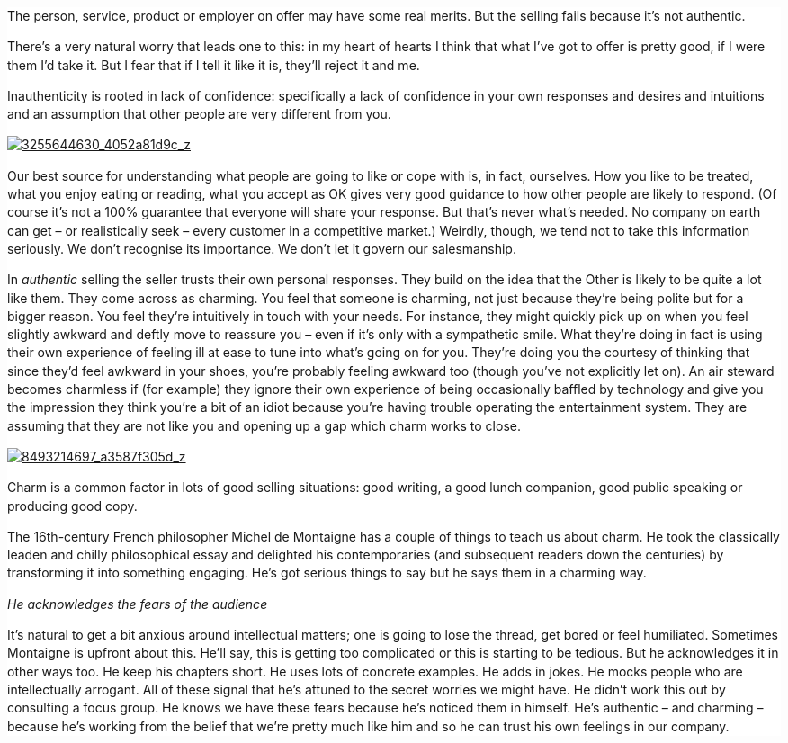 The person, service, product or employer on offer may have some real merits. But the selling fails because it’s not authentic.

There’s a very natural worry that leads one to this: in my heart of hearts I think that what I’ve got to offer is pretty good, if I were them I’d take it. But I fear that if I tell it like it is, they’ll reject it and me.

Inauthenticity is rooted in lack of confidence: specifically a lack of confidence in your own responses and desires and intuitions and an assumption that other people are very different from&nbsp;you.

[![3255644630_4052a81d9c_z](https://www.theschooloflife.com/thebookoflife/wp-content/uploads/2015/06/3255644630_4052a81d9c_z.jpg)](http://www.thebookoflife.org/wp-content/uploads/2015/06/3255644630_4052a81d9c_z.jpg)

Our best source for understanding what people are going to like or cope with is, in fact, ourselves. How you like to be treated, what you enjoy eating or reading, what you accept as OK gives very good guidance to how other people are likely to respond. (Of course it’s not a 100% guarantee that everyone will share your response. But that’s never what’s needed. No company on earth can get – or realistically seek – every customer in a competitive market.) Weirdly, though, we tend not to take this information seriously. We don’t recognise its importance. We don’t let it govern our salesmanship.

In _authentic_ selling the seller trusts their own personal responses. They build on the idea that the Other is likely to be quite a lot like them. They come across as charming. You feel that someone is charming, not just because they’re being polite but for a bigger reason. You feel they’re intuitively in touch with your needs. For instance, they might quickly pick up on when you feel slightly awkward and deftly move to reassure you – even if it’s only with a sympathetic smile. What they’re doing in fact is using their own experience of feeling ill at ease to tune into what’s going on for you. They’re doing you the courtesy of thinking that since they’d feel awkward in your shoes, you’re probably feeling awkward too (though you’ve not explicitly let on). An air steward becomes charmless if (for example) they ignore their own experience of being occasionally baffled by technology and give you the impression they think you’re a bit of an idiot because you’re having trouble operating the entertainment system. They are assuming that they are not like you and opening up a gap which charm works to close.

[![8493214697_a3587f305d_z](https://www.theschooloflife.com/thebookoflife/wp-content/uploads/2015/06/8493214697_a3587f305d_z.jpg)](http://www.thebookoflife.org/wp-content/uploads/2015/06/8493214697_a3587f305d_z.jpg)

Charm is a common factor in lots of good selling situations: good writing, a good lunch companion, good public speaking or producing good copy.

The 16th-century French philosopher Michel de Montaigne has a couple of things to teach us about charm. He took the classically leaden and chilly philosophical essay and delighted his contemporaries (and subsequent readers down the centuries) by transforming it into something engaging. He’s got serious things to say but he says them in a charming way.&nbsp;

_He acknowledges the fears of the audience_

It’s natural to get a bit anxious around intellectual matters; one is going to lose the thread, get bored or feel humiliated. Sometimes Montaigne is upfront about this. He’ll say, this is getting too complicated or this is starting to be tedious. But he acknowledges it in other ways too. He keep his chapters short.&nbsp;He uses lots of concrete examples. He adds in jokes. He mocks people who are intellectually arrogant. All of these signal that he’s attuned to the secret worries we might have. He didn’t work this out by consulting a focus group. He knows we have these fears because he’s noticed them in himself.&nbsp;He’s authentic – and charming – because he’s working from the belief that we’re pretty much like him and so he can trust his own feelings in our company.
